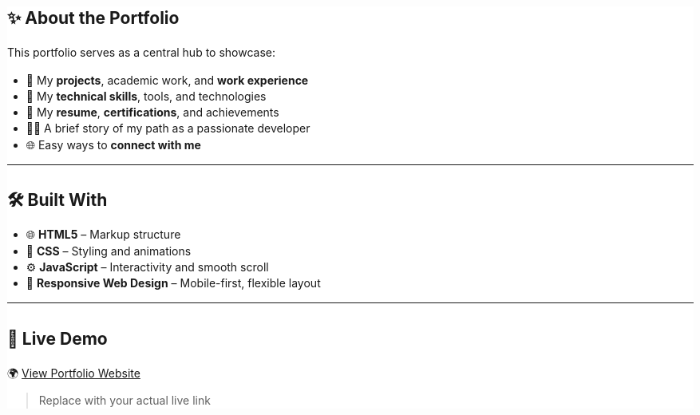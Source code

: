
## ✨ About the Portfolio

This portfolio serves as a central hub to showcase:

- 💼 My **projects**, academic work, and **work experience**
- 🧠 My **technical skills**, tools, and technologies
- 📜 My **resume**, **certifications**, and achievements
- 🧑‍💻 A brief story of my path as a passionate developer
- 🌐 Easy ways to **connect with me**

---

## 🛠️ Built With

- 🌐 **HTML5** – Markup structure  
- 🎨 **CSS** – Styling and animations  
- ⚙️ **JavaScript** – Interactivity and smooth scroll  
- 📱 **Responsive Web Design** – Mobile-first, flexible layout

---

## 🔗 Live Demo

🌍 [View Portfolio Website](https://hiruniwijerathna.github.io/My-profile/)  
> Replace with your actual live link
